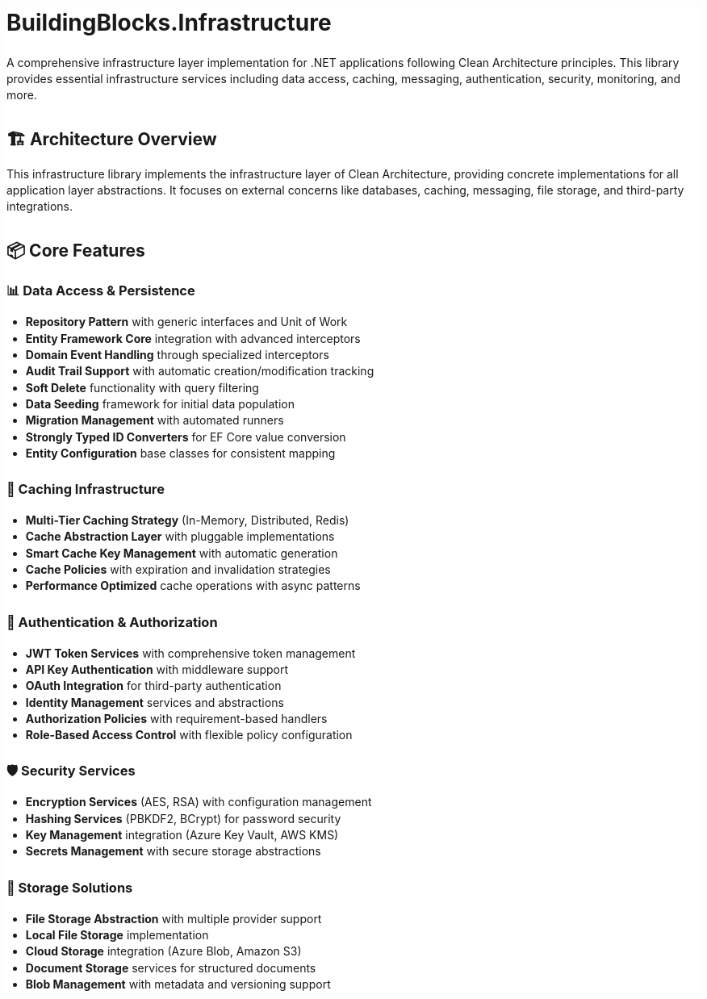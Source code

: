 # BuildingBlocks.Infrastructure

A comprehensive infrastructure layer implementation for .NET applications following Clean Architecture principles. This library provides essential infrastructure services including data access, caching, messaging, authentication, security, monitoring, and more.

## 🏗️ Architecture Overview

This infrastructure library implements the infrastructure layer of Clean Architecture, providing concrete implementations for all application layer abstractions. It focuses on external concerns like databases, caching, messaging, file storage, and third-party integrations.

## 📦 Core Features

### 📊 Data Access & Persistence
- **Repository Pattern** with generic interfaces and Unit of Work
- **Entity Framework Core** integration with advanced interceptors
- **Domain Event Handling** through specialized interceptors
- **Audit Trail Support** with automatic creation/modification tracking
- **Soft Delete** functionality with query filtering
- **Data Seeding** framework for initial data population
- **Migration Management** with automated runners
- **Strongly Typed ID Converters** for EF Core value conversion
- **Entity Configuration** base classes for consistent mapping

### 💾 Caching Infrastructure
- **Multi-Tier Caching Strategy** (In-Memory, Distributed, Redis)
- **Cache Abstraction Layer** with pluggable implementations
- **Smart Cache Key Management** with automatic generation
- **Cache Policies** with expiration and invalidation strategies
- **Performance Optimized** cache operations with async patterns

### 🔐 Authentication & Authorization
- **JWT Token Services** with comprehensive token management
- **API Key Authentication** with middleware support
- **OAuth Integration** for third-party authentication
- **Identity Management** services and abstractions
- **Authorization Policies** with requirement-based handlers
- **Role-Based Access Control** with flexible policy configuration

### 🛡️ Security Services
- **Encryption Services** (AES, RSA) with configuration management
- **Hashing Services** (PBKDF2, BCrypt) for password security
- **Key Management** integration (Azure Key Vault, AWS KMS)
- **Secrets Management** with secure storage abstractions

### 📁 Storage Solutions
- **File Storage Abstraction** with multiple provider support
- **Local File Storage** implementation
- **Cloud Storage** integration (Azure Blob, Amazon S3)
- **Document Storage** services for structured documents
- **Blob Management** with metadata and versioning support

